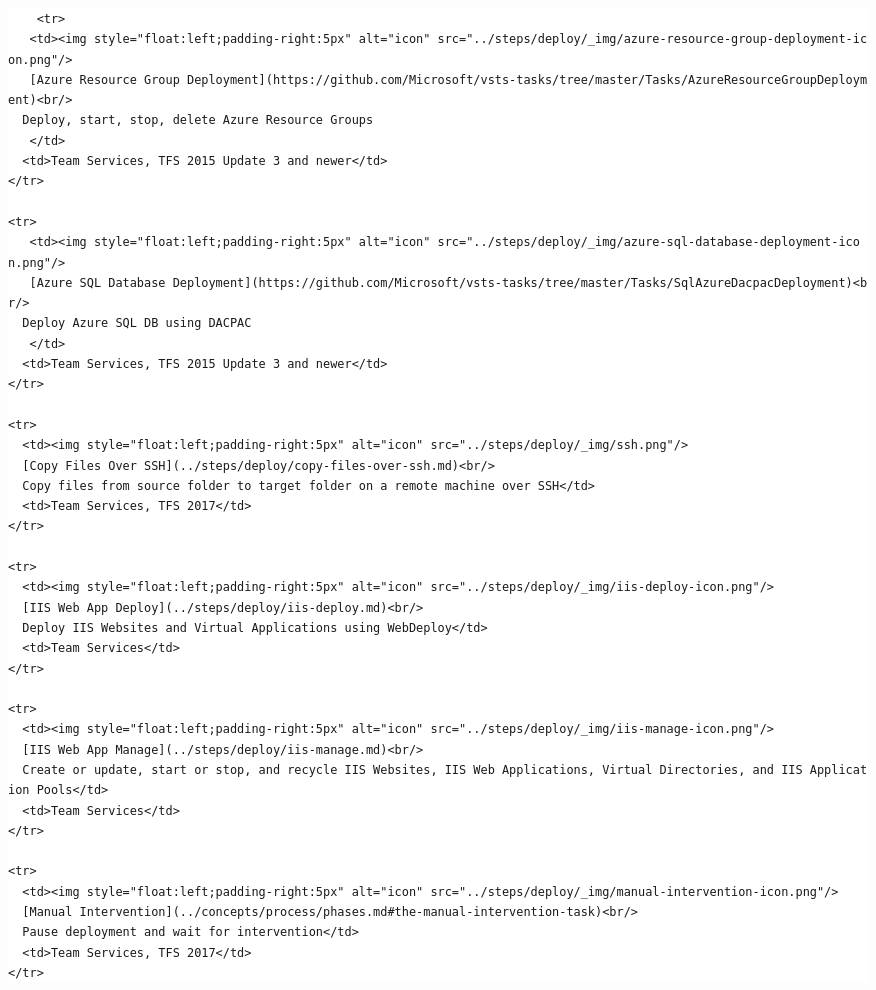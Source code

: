         <tr>
       <td><img style="float:left;padding-right:5px" alt="icon" src="../steps/deploy/_img/azure-resource-group-deployment-icon.png"/>
       [Azure Resource Group Deployment](https://github.com/Microsoft/vsts-tasks/tree/master/Tasks/AzureResourceGroupDeployment)<br/> 
      Deploy, start, stop, delete Azure Resource Groups
       </td>
      <td>Team Services, TFS 2015 Update 3 and newer</td>
    </tr>

    <tr>
       <td><img style="float:left;padding-right:5px" alt="icon" src="../steps/deploy/_img/azure-sql-database-deployment-icon.png"/>
       [Azure SQL Database Deployment](https://github.com/Microsoft/vsts-tasks/tree/master/Tasks/SqlAzureDacpacDeployment)<br/> 
      Deploy Azure SQL DB using DACPAC
       </td>
      <td>Team Services, TFS 2015 Update 3 and newer</td>
    </tr>

    <tr>
      <td><img style="float:left;padding-right:5px" alt="icon" src="../steps/deploy/_img/ssh.png"/>
      [Copy Files Over SSH](../steps/deploy/copy-files-over-ssh.md)<br/>
      Copy files from source folder to target folder on a remote machine over SSH</td>
      <td>Team Services, TFS 2017</td>
    </tr>

    <tr>
      <td><img style="float:left;padding-right:5px" alt="icon" src="../steps/deploy/_img/iis-deploy-icon.png"/>
      [IIS Web App Deploy](../steps/deploy/iis-deploy.md)<br/>
      Deploy IIS Websites and Virtual Applications using WebDeploy</td>
      <td>Team Services</td>
    </tr>

    <tr>
      <td><img style="float:left;padding-right:5px" alt="icon" src="../steps/deploy/_img/iis-manage-icon.png"/>
      [IIS Web App Manage](../steps/deploy/iis-manage.md)<br/>
      Create or update, start or stop, and recycle IIS Websites, IIS Web Applications, Virtual Directories, and IIS Application Pools</td>
      <td>Team Services</td>
    </tr>

    <tr>
      <td><img style="float:left;padding-right:5px" alt="icon" src="../steps/deploy/_img/manual-intervention-icon.png"/>
      [Manual Intervention](../concepts/process/phases.md#the-manual-intervention-task)<br/>
      Pause deployment and wait for intervention</td>
      <td>Team Services, TFS 2017</td>
    </tr>
